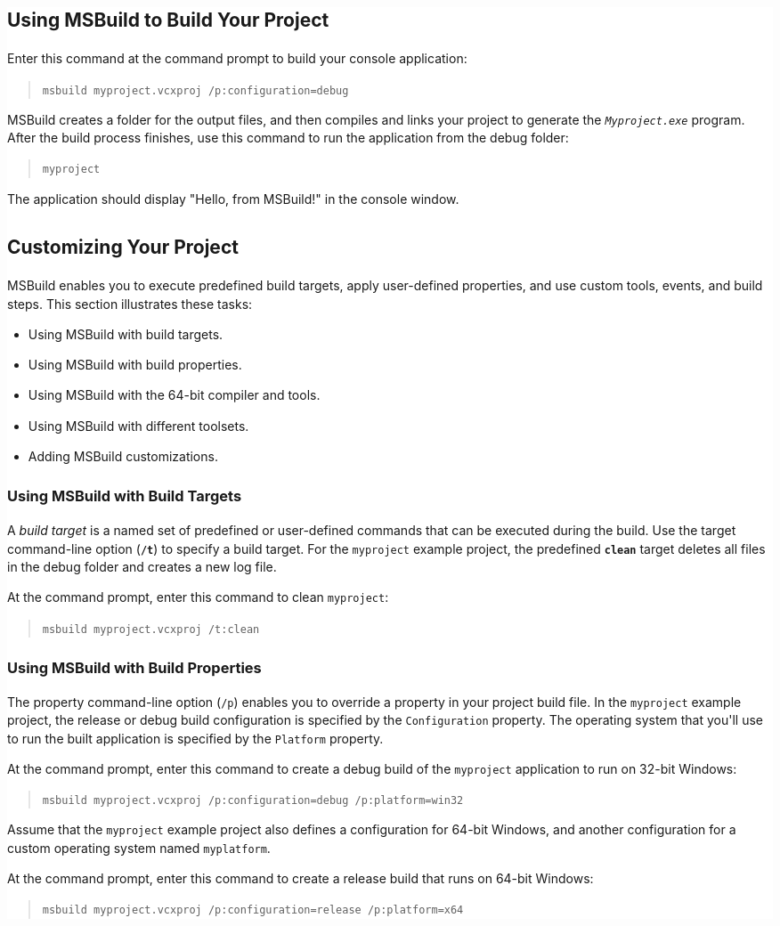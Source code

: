 ## Using MSBuild to Build Your Project

Enter this command at the command prompt to build your console application:

> `msbuild myproject.vcxproj /p:configuration=debug`

MSBuild creates a folder for the output files, and then compiles and links your project to generate the *`Myproject.exe`* program. After the build process finishes, use this command to run the application from the debug folder:

> `myproject`

The application should display "Hello, from MSBuild!" in the console window.

## Customizing Your Project

MSBuild enables you to execute predefined build targets, apply user-defined properties, and use custom tools, events, and build steps. This section illustrates these tasks:

- Using MSBuild with build targets.

- Using MSBuild with build properties.

- Using MSBuild with the 64-bit compiler and tools.

- Using MSBuild with different toolsets.

- Adding MSBuild customizations.

### Using MSBuild with Build Targets

A *build target* is a named set of predefined or user-defined commands that can be executed during the build. Use the target command-line option (**`/t`**) to specify a build target. For the `myproject` example project, the predefined **`clean`** target deletes all files in the debug folder and creates a new log file.

At the command prompt, enter this command to clean `myproject`:

> `msbuild myproject.vcxproj /t:clean`

### Using MSBuild with Build Properties

The property command-line option (`/p`) enables you to override a property in your project build file. In the `myproject` example project, the release or debug build configuration is specified by the `Configuration` property. The operating system that you'll use to run the built application is specified by the `Platform` property.

At the command prompt, enter this command to create a debug build of the `myproject` application to run on 32-bit Windows:

> `msbuild myproject.vcxproj /p:configuration=debug /p:platform=win32`

Assume that the `myproject` example project also defines a configuration for 64-bit Windows, and another configuration for a custom operating system named `myplatform`.

At the command prompt, enter this command to create a release build that runs on 64-bit Windows:

> `msbuild myproject.vcxproj /p:configuration=release /p:platform=x64`
